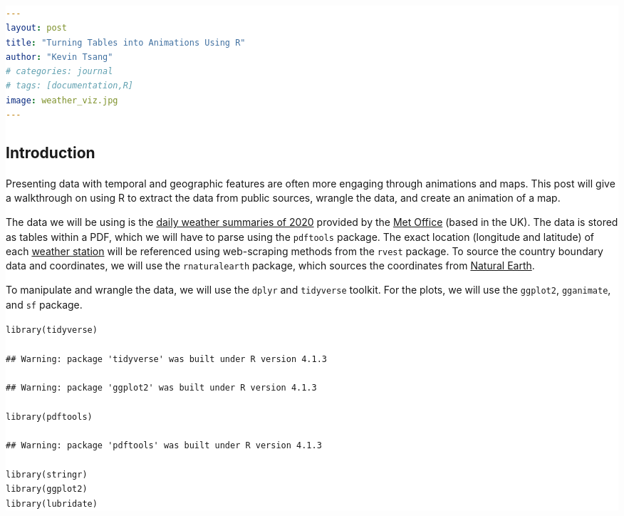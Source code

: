 ```yaml
---
layout: post
title: "Turning Tables into Animations Using R"
author: "Kevin Tsang"
# categories: journal
# tags: [documentation,R]
image: weather_viz.jpg
---
```


## Introduction

Presenting data with temporal and geographic features are often more
engaging through animations and maps. This post will give a walkthrough
on using R to extract the data from public sources, wrangle the data,
and create an animation of a map.

The data we will be using is the [daily weather summaries of
2020](https://digital.nmla.metoffice.gov.uk/SO_72b4d5a3-e5f0-41dc-a31d-1a3c8c4f1f59/)
provided by the [Met Office](https://www.metoffice.gov.uk/) (based in
the UK). The data is stored as tables within a PDF, which we will have
to parse using the `pdftools` package. The exact location (longitude and
latitude) of each [weather
station](https://www.metoffice.gov.uk/research/climate/maps-and-data/uk-synoptic-and-climate-stations)
will be referenced using web-scraping methods from the `rvest` package.
To source the country boundary data and coordinates, we will use the
`rnaturalearth` package, which sources the coordinates from [Natural
Earth](https://www.naturalearthdata.com/).

To manipulate and wrangle the data, we will use the `dplyr` and
`tidyverse` toolkit. For the plots, we will use the `ggplot2`,
`gganimate`, and `sf` package.

    library(tidyverse)

    ## Warning: package 'tidyverse' was built under R version 4.1.3

    ## Warning: package 'ggplot2' was built under R version 4.1.3

    library(pdftools)

    ## Warning: package 'pdftools' was built under R version 4.1.3

    library(stringr)
    library(ggplot2)
    library(lubridate)
